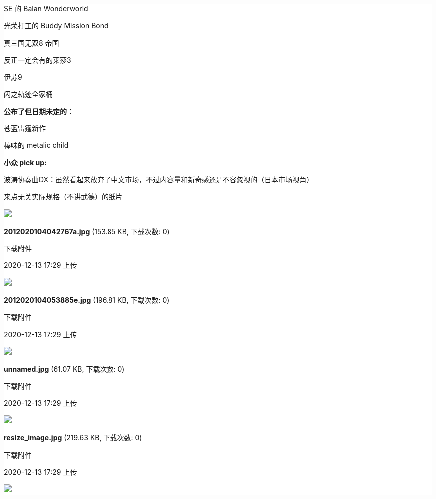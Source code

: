 SE 的 Balan Wonderworld

光荣打工的 Buddy Mission Bond

真三国无双8 帝国

反正一定会有的莱莎3

伊苏9

闪之轨迹全家桶

<strong>公布了但日期未定的：</strong>

苍蓝雷霆新作

棒味的 metalic child

<strong>小众 pick up:</strong>

波涛协奏曲DX：虽然看起来放弃了中文市场，不过内容量和新奇感还是不容忽视的（日本市场视角）

来点无关实际规格（不讲武德）的纸片

<img src="https://img.saraba1st.com/forum/202012/13/172922wp80ttt26a8tdqtt.jpg" referrerpolicy="no-referrer">


<strong>2012020104042767a.jpg</strong> (153.85 KB, 下载次数: 0)

下载附件

2020-12-13 17:29 上传


<img src="https://img.saraba1st.com/forum/202012/13/172921dwyttzza5ksl00y0.jpg" referrerpolicy="no-referrer">


<strong>2012020104053885e.jpg</strong> (196.81 KB, 下载次数: 0)

下载附件

2020-12-13 17:29 上传


<img src="https://img.saraba1st.com/forum/202012/13/172923ojlb73yncjhb3zoo.jpg" referrerpolicy="no-referrer">


<strong>unnamed.jpg</strong> (61.07 KB, 下载次数: 0)

下载附件

2020-12-13 17:29 上传


<img src="https://img.saraba1st.com/forum/202012/13/172923whj99az3a9k9a9ei.jpg" referrerpolicy="no-referrer">


<strong>resize_image.jpg</strong> (219.63 KB, 下载次数: 0)

下载附件

2020-12-13 17:29 上传


<img src="https://img.saraba1st.com/forum/202012/13/172923v7s7czbcxnan8t37.jpg" referrerpolicy="no-referrer">
